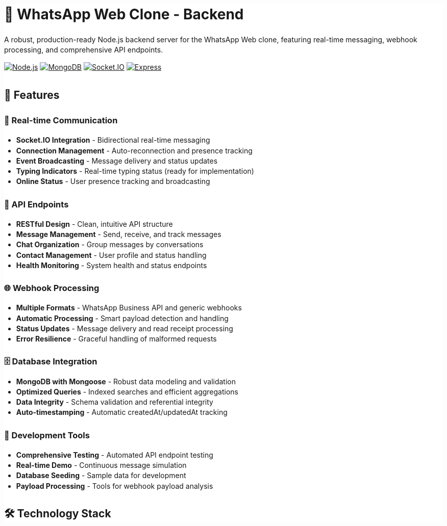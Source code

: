 # 🔧 WhatsApp Web Clone - Backend

A robust, production-ready Node.js backend server for the WhatsApp Web clone, featuring real-time messaging, webhook processing, and comprehensive API endpoints.

[![Node.js](https://img.shields.io/badge/Node.js-Express-green?style=flat-square&logo=node.js)](https://nodejs.org/)
[![MongoDB](https://img.shields.io/badge/MongoDB-Mongoose-green?style=flat-square&logo=mongodb)](https://mongodb.com/)
[![Socket.IO](https://img.shields.io/badge/Socket.IO-Real--time-purple?style=flat-square&logo=socket.io)](https://socket.io/)
[![Express](https://img.shields.io/badge/Express-4.18.2-black?style=flat-square&logo=express)](https://expressjs.com/)

## 🚀 Features

### 🔄 Real-time Communication
- **Socket.IO Integration** - Bidirectional real-time messaging
- **Connection Management** - Auto-reconnection and presence tracking
- **Event Broadcasting** - Message delivery and status updates
- **Typing Indicators** - Real-time typing status (ready for implementation)
- **Online Status** - User presence tracking and broadcasting

### 📡 API Endpoints
- **RESTful Design** - Clean, intuitive API structure
- **Message Management** - Send, receive, and track messages
- **Chat Organization** - Group messages by conversations
- **Contact Management** - User profile and status handling
- **Health Monitoring** - System health and status endpoints

### 🌐 Webhook Processing
- **Multiple Formats** - WhatsApp Business API and generic webhooks
- **Automatic Processing** - Smart payload detection and handling
- **Status Updates** - Message delivery and read receipt processing
- **Error Resilience** - Graceful handling of malformed requests

### 🗄️ Database Integration
- **MongoDB with Mongoose** - Robust data modeling and validation
- **Optimized Queries** - Indexed searches and efficient aggregations
- **Data Integrity** - Schema validation and referential integrity
- **Auto-timestamping** - Automatic createdAt/updatedAt tracking

### 🧪 Development Tools
- **Comprehensive Testing** - Automated API endpoint testing
- **Real-time Demo** - Continuous message simulation
- **Database Seeding** - Sample data for development
- **Payload Processing** - Tools for webhook payload analysis

## 🛠️ Technology Stack
